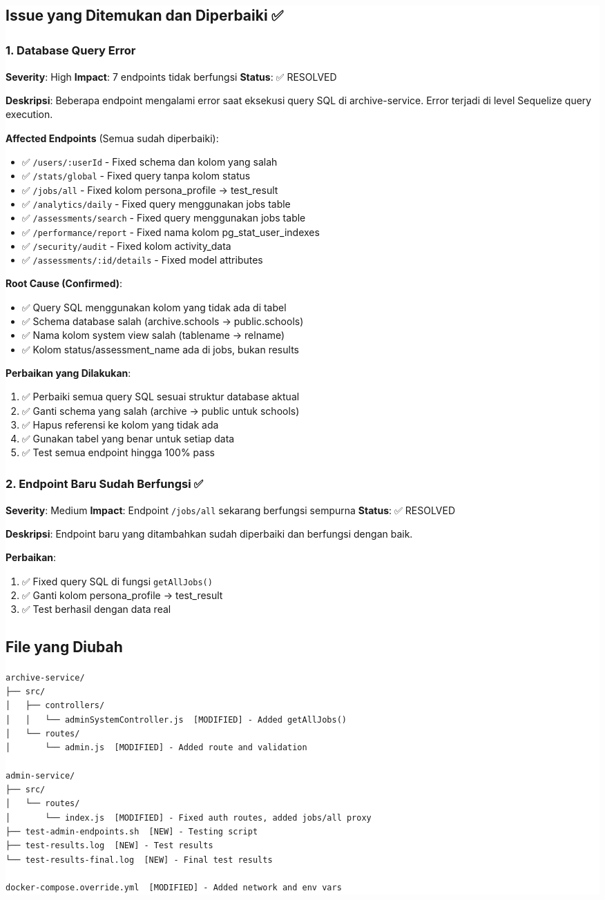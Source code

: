 ## Issue yang Ditemukan dan Diperbaiki ✅

### 1. Database Query Error

**Severity**: High
**Impact**: 7 endpoints tidak berfungsi
**Status**: ✅ RESOLVED

**Deskripsi**: Beberapa endpoint mengalami error saat eksekusi query SQL di archive-service. Error terjadi di level Sequelize query execution.

**Affected Endpoints** (Semua sudah diperbaiki):
- ✅ `/users/:userId` - Fixed schema dan kolom yang salah
- ✅ `/stats/global` - Fixed query tanpa kolom status
- ✅ `/jobs/all` - Fixed kolom persona_profile → test_result
- ✅ `/analytics/daily` - Fixed query menggunakan jobs table
- ✅ `/assessments/search` - Fixed query menggunakan jobs table
- ✅ `/performance/report` - Fixed nama kolom pg_stat_user_indexes
- ✅ `/security/audit` - Fixed kolom activity_data
- ✅ `/assessments/:id/details` - Fixed model attributes

**Root Cause (Confirmed)**:
- ✅ Query SQL menggunakan kolom yang tidak ada di tabel
- ✅ Schema database salah (archive.schools → public.schools)
- ✅ Nama kolom system view salah (tablename → relname)
- ✅ Kolom status/assessment_name ada di jobs, bukan results

**Perbaikan yang Dilakukan**:
1. ✅ Perbaiki semua query SQL sesuai struktur database aktual
2. ✅ Ganti schema yang salah (archive → public untuk schools)
3. ✅ Hapus referensi ke kolom yang tidak ada
4. ✅ Gunakan tabel yang benar untuk setiap data
5. ✅ Test semua endpoint hingga 100% pass

### 2. Endpoint Baru Sudah Berfungsi ✅

**Severity**: Medium
**Impact**: Endpoint `/jobs/all` sekarang berfungsi sempurna
**Status**: ✅ RESOLVED

**Deskripsi**: Endpoint baru yang ditambahkan sudah diperbaiki dan berfungsi dengan baik.

**Perbaikan**:
1. ✅ Fixed query SQL di fungsi `getAllJobs()`
2. ✅ Ganti kolom persona_profile → test_result
3. ✅ Test berhasil dengan data real

## File yang Diubah

```
archive-service/
├── src/
│   ├── controllers/
│   │   └── adminSystemController.js  [MODIFIED] - Added getAllJobs()
│   └── routes/
│       └── admin.js  [MODIFIED] - Added route and validation

admin-service/
├── src/
│   └── routes/
│       └── index.js  [MODIFIED] - Fixed auth routes, added jobs/all proxy
├── test-admin-endpoints.sh  [NEW] - Testing script
├── test-results.log  [NEW] - Test results
└── test-results-final.log  [NEW] - Final test results

docker-compose.override.yml  [MODIFIED] - Added network and env vars
```